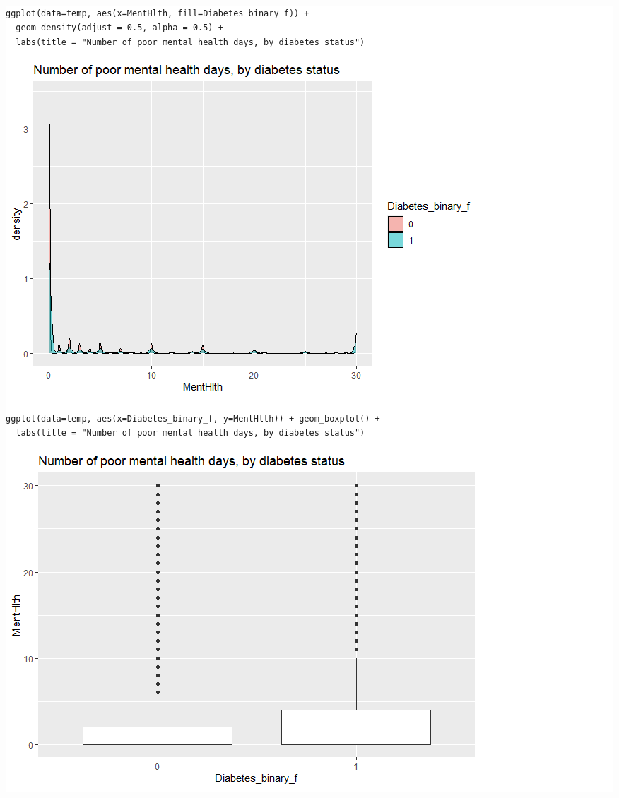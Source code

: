     ggplot(data=temp, aes(x=MentHlth, fill=Diabetes_binary_f)) + 
      geom_density(adjust = 0.5, alpha = 0.5) +
      labs(title = "Number of poor mental health days, by diabetes status")

![](ed_level_eq_4_files/figure-markdown_strict/unnamed-chunk-10-21.png)

    ggplot(data=temp, aes(x=Diabetes_binary_f, y=MentHlth)) + geom_boxplot() +
      labs(title = "Number of poor mental health days, by diabetes status")

![](ed_level_eq_4_files/figure-markdown_strict/unnamed-chunk-10-22.png)
